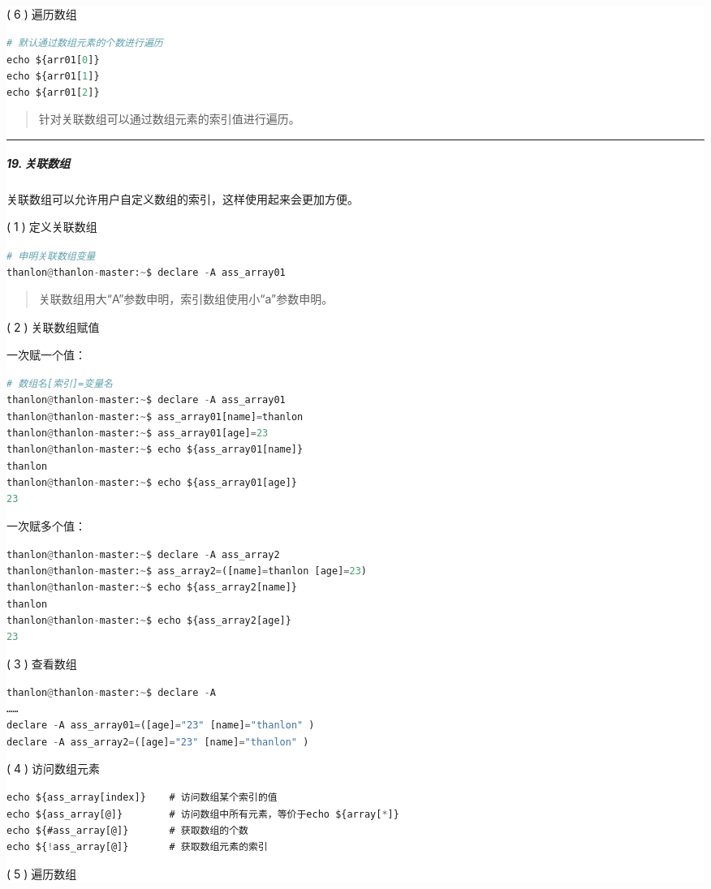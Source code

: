 ```js
```
( 6 ) 遍历数组
```python
# 默认通过数组元素的个数进行遍历
echo ${arr01[0]}
echo ${arr01[1]}
echo ${arr01[2]}
```
>针对关联数组可以通过数组元素的索引值进行遍历。

<hr>

##### 19. 关联数组
关联数组可以允许用户自定义数组的索引，这样使用起来会更加方便。

( 1 ) 定义关联数组
```python
# 申明关联数组变量
thanlon@thanlon-master:~$ declare -A ass_array01
```
>关联数组用大“A”参数申明，索引数组使用小“a”参数申明。

( 2 ) 关联数组赋值

一次赋一个值：
```python
# 数组名[索引]=变量名
thanlon@thanlon-master:~$ declare -A ass_array01
thanlon@thanlon-master:~$ ass_array01[name]=thanlon
thanlon@thanlon-master:~$ ass_array01[age]=23
thanlon@thanlon-master:~$ echo ${ass_array01[name]}
thanlon
thanlon@thanlon-master:~$ echo ${ass_array01[age]}
23
```
一次赋多个值：
```python
thanlon@thanlon-master:~$ declare -A ass_array2
thanlon@thanlon-master:~$ ass_array2=([name]=thanlon [age]=23)
thanlon@thanlon-master:~$ echo ${ass_array2[name]}
thanlon
thanlon@thanlon-master:~$ echo ${ass_array2[age]}
23
```
( 3 ) 查看数组
```python
thanlon@thanlon-master:~$ declare -A
……
declare -A ass_array01=([age]="23" [name]="thanlon" )
declare -A ass_array2=([age]="23" [name]="thanlon" )
```
( 4 ) 访问数组元素
```js
echo ${ass_array[index]}    # 访问数组某个索引的值
echo ${ass_array[@]} 		# 访问数组中所有元素，等价于echo ${array[*]}
echo ${#ass_array[@]} 		# 获取数组的个数
echo ${!ass_array[@]} 		# 获取数组元素的索引
```
( 5 ) 遍历数组
